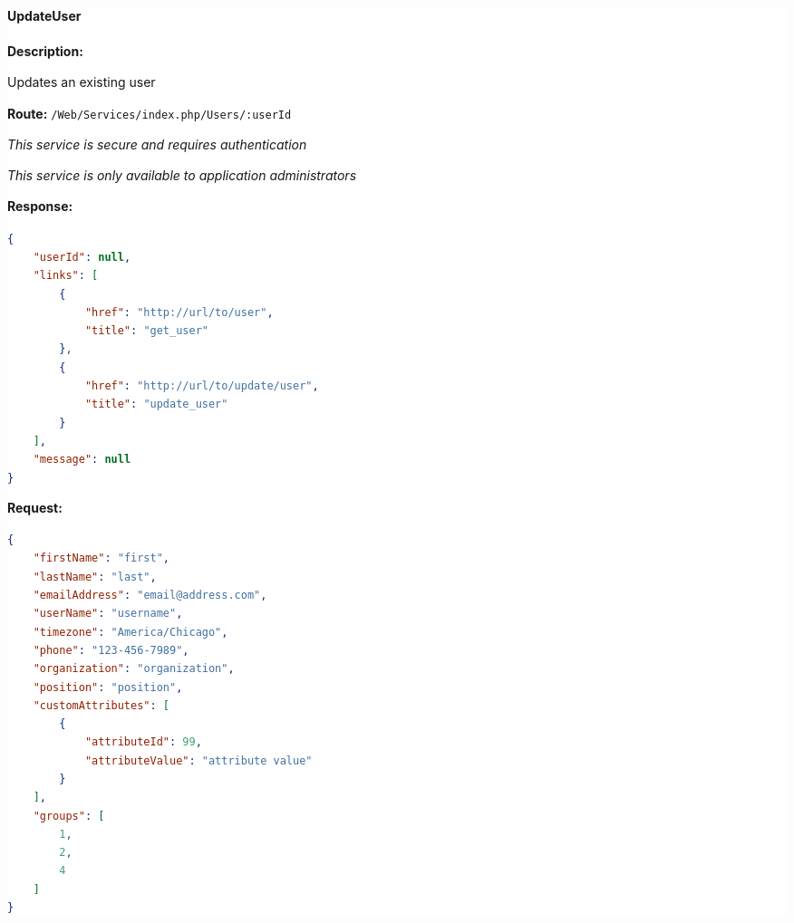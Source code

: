 
#### UpdateUser

__Description:__  

Updates an existing user

__Route:__  `/Web/Services/index.php/Users/:userId`

_This service is secure and requires authentication_

_This service is only available to application administrators_

__Response:__  

```json
{
    "userId": null, 
    "links": [
        {
            "href": "http://url/to/user", 
            "title": "get_user"
        }, 
        {
            "href": "http://url/to/update/user", 
            "title": "update_user"
        }
    ], 
    "message": null
}
```

__Request:__  

```json
{
    "firstName": "first", 
    "lastName": "last", 
    "emailAddress": "email@address.com", 
    "userName": "username", 
    "timezone": "America/Chicago", 
    "phone": "123-456-7989", 
    "organization": "organization", 
    "position": "position", 
    "customAttributes": [
        {
            "attributeId": 99, 
            "attributeValue": "attribute value"
        }
    ], 
    "groups": [
        1, 
        2, 
        4
    ]
}
```
